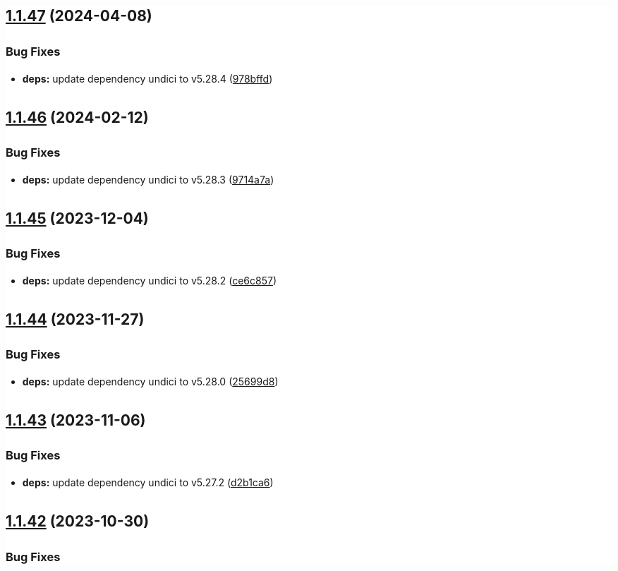 ## [1.1.47](https://github.com/eik-lib/esbuild-plugin/compare/v1.1.46...v1.1.47) (2024-04-08)


### Bug Fixes

* **deps:** update dependency undici to v5.28.4 ([978bffd](https://github.com/eik-lib/esbuild-plugin/commit/978bffdfe29d18113ef7531ff0dffb1260945311))

## [1.1.46](https://github.com/eik-lib/esbuild-plugin/compare/v1.1.45...v1.1.46) (2024-02-12)


### Bug Fixes

* **deps:** update dependency undici to v5.28.3 ([9714a7a](https://github.com/eik-lib/esbuild-plugin/commit/9714a7aba12d26f253160574a04275d74037af37))

## [1.1.45](https://github.com/eik-lib/esbuild-plugin/compare/v1.1.44...v1.1.45) (2023-12-04)


### Bug Fixes

* **deps:** update dependency undici to v5.28.2 ([ce6c857](https://github.com/eik-lib/esbuild-plugin/commit/ce6c85781b1a68ae69b57bba5a4294f5b92a87c1))

## [1.1.44](https://github.com/eik-lib/esbuild-plugin/compare/v1.1.43...v1.1.44) (2023-11-27)


### Bug Fixes

* **deps:** update dependency undici to v5.28.0 ([25699d8](https://github.com/eik-lib/esbuild-plugin/commit/25699d83a5e89f148b38ef6b9312a0e76ef9820d))

## [1.1.43](https://github.com/eik-lib/esbuild-plugin/compare/v1.1.42...v1.1.43) (2023-11-06)


### Bug Fixes

* **deps:** update dependency undici to v5.27.2 ([d2b1ca6](https://github.com/eik-lib/esbuild-plugin/commit/d2b1ca6c705cb12bba63f78221c04abce83d8901))

## [1.1.42](https://github.com/eik-lib/esbuild-plugin/compare/v1.1.41...v1.1.42) (2023-10-30)


### Bug Fixes
